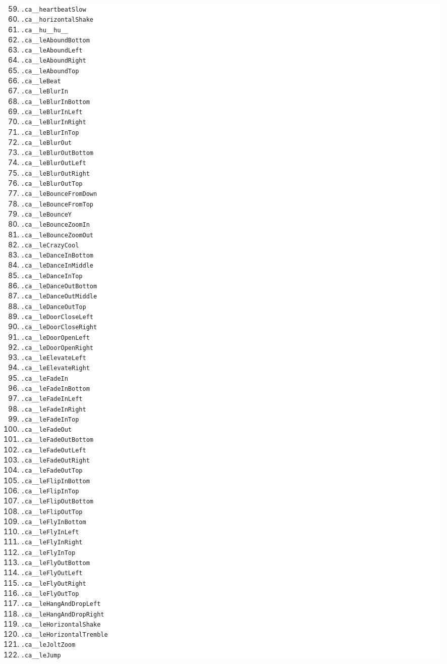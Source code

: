 59. `.ca__heartbeatSlow`
60. `.ca__horizontalShake`
61. `.ca__hu__hu__`
62. `.ca__leAboundBottom`
63. `.ca__leAboundLeft`
64. `.ca__leAboundRight`
65. `.ca__leAboundTop`
66. `.ca__leBeat`
67. `.ca__leBlurIn`
68. `.ca__leBlurInBottom`
69. `.ca__leBlurInLeft`
70. `.ca__leBlurInRight`
71. `.ca__leBlurInTop`
72. `.ca__leBlurOut`
73. `.ca__leBlurOutBottom`
74. `.ca__leBlurOutLeft`
75. `.ca__leBlurOutRight`
76. `.ca__leBlurOutTop`
77. `.ca__leBounceFromDown`
78. `.ca__leBounceFromTop`
79. `.ca__leBounceY`
80. `.ca__leBounceZoomIn`
81. `.ca__leBounceZoomOut`
82. `.ca__leCrazyCool`
83. `.ca__leDanceInBottom`
84. `.ca__leDanceInMiddle`
85. `.ca__leDanceInTop`
86. `.ca__leDanceOutBottom`
87. `.ca__leDanceOutMiddle`
88. `.ca__leDanceOutTop`
89. `.ca__leDoorCloseLeft`
90. `.ca__leDoorCloseRight`
91. `.ca__leDoorOpenLeft`
92. `.ca__leDoorOpenRight`
93. `.ca__leElevateLeft`
94. `.ca__leElevateRight`
95. `.ca__leFadeIn`
96. `.ca__leFadeInBottom`
97. `.ca__leFadeInLeft`
98. `.ca__leFadeInRight`
99. `.ca__leFadeInTop`
100. `.ca__leFadeOut`
101. `.ca__leFadeOutBottom`
102. `.ca__leFadeOutLeft`
103. `.ca__leFadeOutRight`
104. `.ca__leFadeOutTop`
105. `.ca__leFlipInBottom`
106. `.ca__leFlipInTop`
107. `.ca__leFlipOutBottom`
108. `.ca__leFlipOutTop`
109. `.ca__leFlyInBottom`
110. `.ca__leFlyInLeft`
111. `.ca__leFlyInRight`
112. `.ca__leFlyInTop`
113. `.ca__leFlyOutBottom`
114. `.ca__leFlyOutLeft`
115. `.ca__leFlyOutRight`
116. `.ca__leFlyOutTop`
117. `.ca__leHangAndDropLeft`
118. `.ca__leHangAndDropRight`
119. `.ca__leHorizontalShake`
120. `.ca__leHorizontalTremble`
121. `.ca__leJoltZoom`
122. `.ca__leJump`